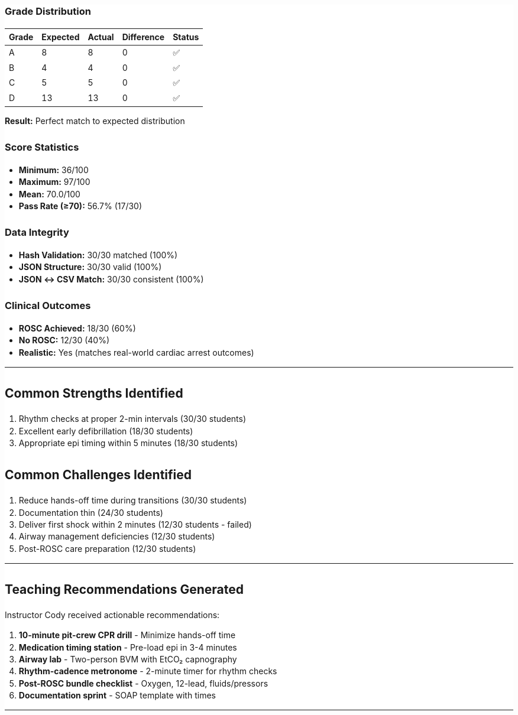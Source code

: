 ### Grade Distribution
| Grade | Expected | Actual | Difference | Status |
|-------|----------|--------|------------|--------|
| A     | 8        | 8      | 0          | ✅     |
| B     | 4        | 4      | 0          | ✅     |
| C     | 5        | 5      | 0          | ✅     |
| D     | 13       | 13     | 0          | ✅     |

**Result:** Perfect match to expected distribution

### Score Statistics
- **Minimum:** 36/100
- **Maximum:** 97/100
- **Mean:** 70.0/100
- **Pass Rate (≥70):** 56.7% (17/30)

### Data Integrity
- **Hash Validation:** 30/30 matched (100%)
- **JSON Structure:** 30/30 valid (100%)
- **JSON ↔ CSV Match:** 30/30 consistent (100%)

### Clinical Outcomes
- **ROSC Achieved:** 18/30 (60%)
- **No ROSC:** 12/30 (40%)
- **Realistic:** Yes (matches real-world cardiac arrest outcomes)

---

## Common Strengths Identified
1. Rhythm checks at proper 2-min intervals (30/30 students)
2. Excellent early defibrillation (18/30 students)
3. Appropriate epi timing within 5 minutes (18/30 students)

## Common Challenges Identified
1. Reduce hands-off time during transitions (30/30 students)
2. Documentation thin (24/30 students)
3. Deliver first shock within 2 minutes (12/30 students - failed)
4. Airway management deficiencies (12/30 students)
5. Post-ROSC care preparation (12/30 students)

---

## Teaching Recommendations Generated

Instructor Cody received actionable recommendations:
1. **10-minute pit-crew CPR drill** - Minimize hands-off time
2. **Medication timing station** - Pre-load epi in 3-4 minutes
3. **Airway lab** - Two-person BVM with EtCO₂ capnography
4. **Rhythm-cadence metronome** - 2-minute timer for rhythm checks
5. **Post-ROSC bundle checklist** - Oxygen, 12-lead, fluids/pressors
6. **Documentation sprint** - SOAP template with times

---